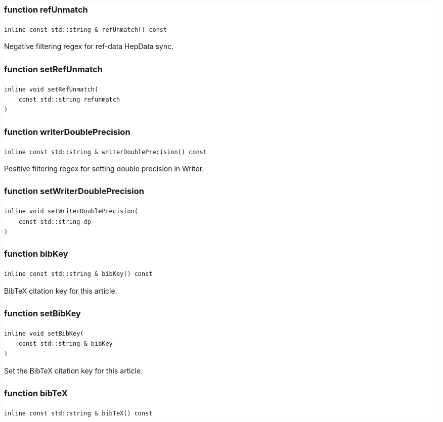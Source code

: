 
### function refUnmatch

```
inline const std::string & refUnmatch() const
```

Negative filtering regex for ref-data HepData sync. 

### function setRefUnmatch

```
inline void setRefUnmatch(
    const std::string refunmatch
)
```


### function writerDoublePrecision

```
inline const std::string & writerDoublePrecision() const
```

Positive filtering regex for setting double precision in Writer. 

### function setWriterDoublePrecision

```
inline void setWriterDoublePrecision(
    const std::string dp
)
```


### function bibKey

```
inline const std::string & bibKey() const
```

BibTeX citation key for this article. 

### function setBibKey

```
inline void setBibKey(
    const std::string & bibKey
)
```

Set the BibTeX citation key for this article. 

### function bibTeX

```
inline const std::string & bibTeX() const
```

